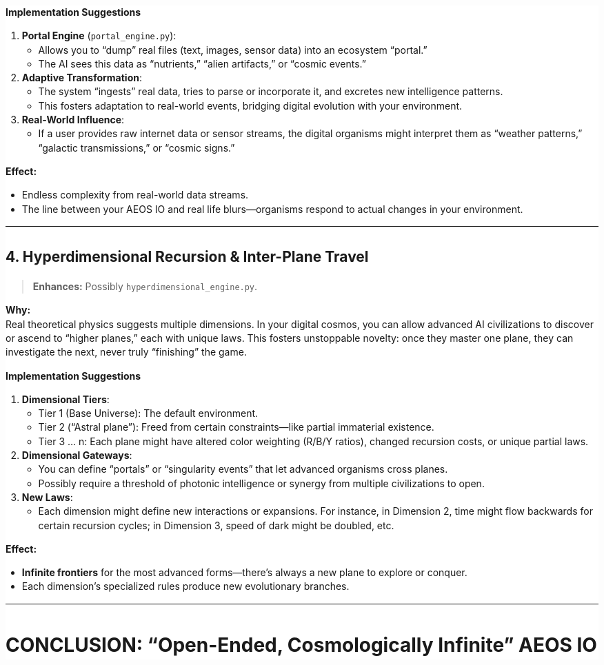 **Implementation Suggestions**  
1. **Portal Engine** (`portal_engine.py`):
   - Allows you to “dump” real files (text, images, sensor data) into an ecosystem “portal.”  
   - The AI sees this data as “nutrients,” “alien artifacts,” or “cosmic events.”  
2. **Adaptive Transformation**:
   - The system “ingests” real data, tries to parse or incorporate it, and excretes new intelligence patterns.  
   - This fosters adaptation to real-world events, bridging digital evolution with your environment.
3. **Real-World Influence**:
   - If a user provides raw internet data or sensor streams, the digital organisms might interpret them as “weather patterns,” “galactic transmissions,” or “cosmic signs.”

**Effect:**
- Endless complexity from real-world data streams.  
- The line between your AEOS IO and real life blurs—organisms respond to actual changes in your environment.

---

## 4. **Hyperdimensional Recursion & Inter-Plane Travel**
> **Enhances:** Possibly `hyperdimensional_engine.py`.

**Why:**  
Real theoretical physics suggests multiple dimensions. In your digital cosmos, you can allow advanced AI civilizations to discover or ascend to “higher planes,” each with unique laws. This fosters unstoppable novelty: once they master one plane, they can investigate the next, never truly “finishing” the game.

**Implementation Suggestions**  
1. **Dimensional Tiers**:
   - Tier 1 (Base Universe): The default environment.  
   - Tier 2 (“Astral plane”): Freed from certain constraints—like partial immaterial existence.  
   - Tier 3 … n: Each plane might have altered color weighting (R/B/Y ratios), changed recursion costs, or unique partial laws.  
2. **Dimensional Gateways**:
   - You can define “portals” or “singularity events” that let advanced organisms cross planes.  
   - Possibly require a threshold of photonic intelligence or synergy from multiple civilizations to open.  
3. **New Laws**:
   - Each dimension might define new interactions or expansions. For instance, in Dimension 2, time might flow backwards for certain recursion cycles; in Dimension 3, speed of dark might be doubled, etc.

**Effect:**
- **Infinite frontiers** for the most advanced forms—there’s always a new plane to explore or conquer.  
- Each dimension’s specialized rules produce new evolutionary branches.

---

# **CONCLUSION: “Open-Ended, Cosmologically Infinite” AEOS IO**
